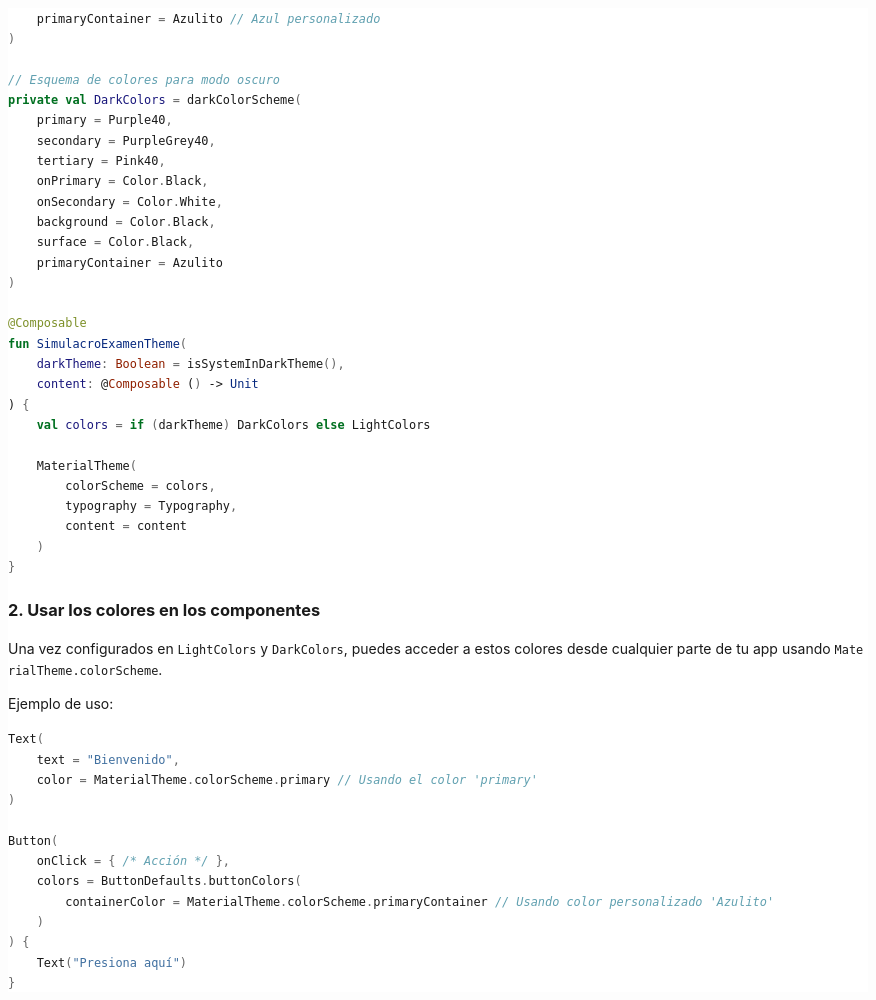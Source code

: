 ```kotlin
    primaryContainer = Azulito // Azul personalizado
)

// Esquema de colores para modo oscuro
private val DarkColors = darkColorScheme(
    primary = Purple40,
    secondary = PurpleGrey40,
    tertiary = Pink40,
    onPrimary = Color.Black,
    onSecondary = Color.White,
    background = Color.Black,
    surface = Color.Black,
    primaryContainer = Azulito
)

@Composable
fun SimulacroExamenTheme(
    darkTheme: Boolean = isSystemInDarkTheme(),
    content: @Composable () -> Unit
) {
    val colors = if (darkTheme) DarkColors else LightColors

    MaterialTheme(
        colorScheme = colors,
        typography = Typography,
        content = content
    )
}
```

### 2. Usar los colores en los componentes

Una vez configurados en `LightColors` y `DarkColors`, puedes acceder a estos colores desde cualquier parte de tu app usando `MaterialTheme.colorScheme`.

Ejemplo de uso:

```kotlin
Text(
    text = "Bienvenido",
    color = MaterialTheme.colorScheme.primary // Usando el color 'primary'
)

Button(
    onClick = { /* Acción */ },
    colors = ButtonDefaults.buttonColors(
        containerColor = MaterialTheme.colorScheme.primaryContainer // Usando color personalizado 'Azulito'
    )
) {
    Text("Presiona aquí")
}
```
